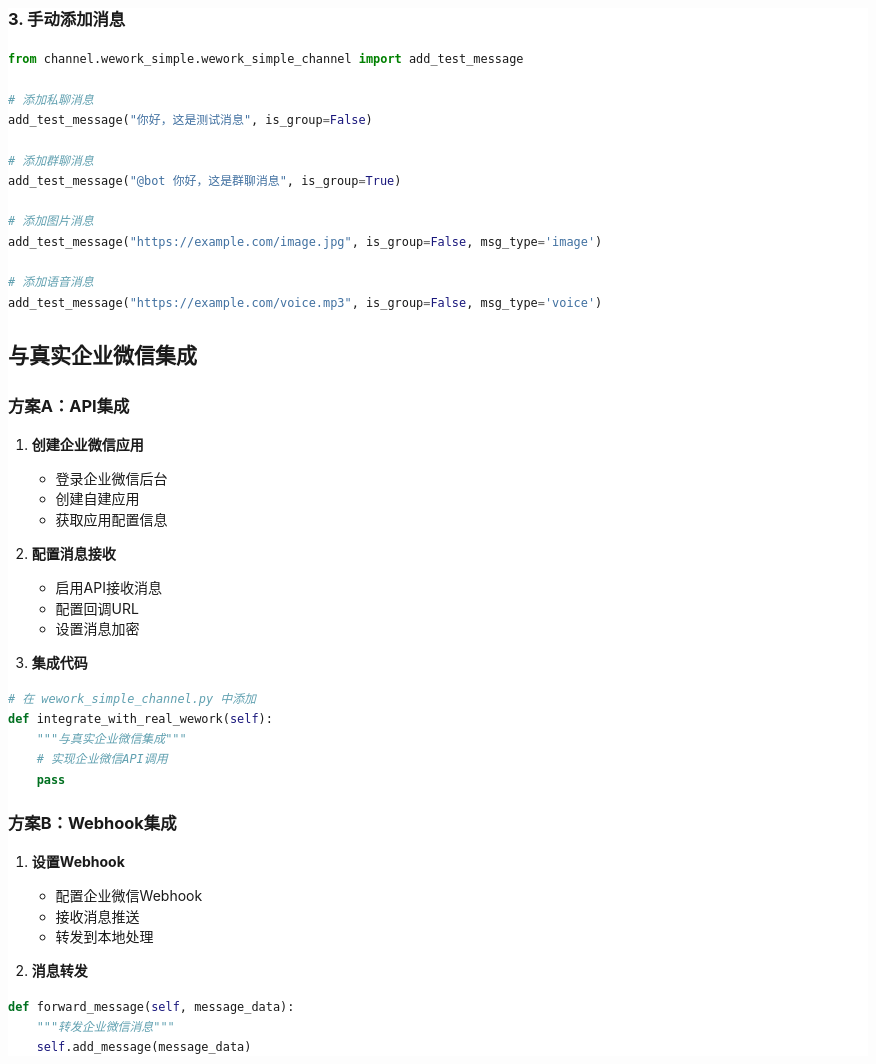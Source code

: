 ### 3. 手动添加消息

```python
from channel.wework_simple.wework_simple_channel import add_test_message

# 添加私聊消息
add_test_message("你好，这是测试消息", is_group=False)

# 添加群聊消息
add_test_message("@bot 你好，这是群聊消息", is_group=True)

# 添加图片消息
add_test_message("https://example.com/image.jpg", is_group=False, msg_type='image')

# 添加语音消息
add_test_message("https://example.com/voice.mp3", is_group=False, msg_type='voice')
```

## 与真实企业微信集成

### 方案A：API集成

1. **创建企业微信应用**
   - 登录企业微信后台
   - 创建自建应用
   - 获取应用配置信息

2. **配置消息接收**
   - 启用API接收消息
   - 配置回调URL
   - 设置消息加密

3. **集成代码**

```python
# 在 wework_simple_channel.py 中添加
def integrate_with_real_wework(self):
    """与真实企业微信集成"""
    # 实现企业微信API调用
    pass
```

### 方案B：Webhook集成

1. **设置Webhook**
   - 配置企业微信Webhook
   - 接收消息推送
   - 转发到本地处理

2. **消息转发**

```python
def forward_message(self, message_data):
    """转发企业微信消息"""
    self.add_message(message_data)
```
